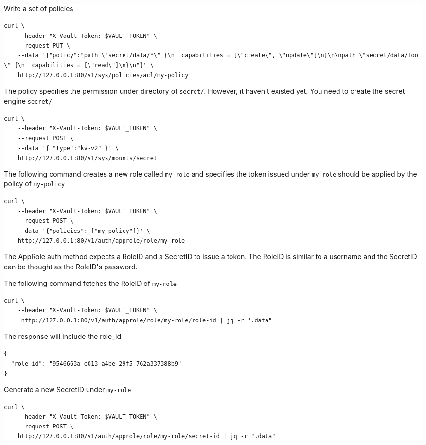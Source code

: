 Write a set of [policies](https://www.vaultproject.io/docs/concepts/policies)

```dotnetcli
curl \
    --header "X-Vault-Token: $VAULT_TOKEN" \
    --request PUT \
    --data '{"policy":"path \"secret/data/*\" {\n  capabilities = [\"create\", \"update\"]\n}\n\npath \"secret/data/foo\" {\n  capabilities = [\"read\"]\n}\n"}' \
    http://127.0.0.1:80/v1/sys/policies/acl/my-policy
```

The policy specifies the permission under directory of `secret/`. However, it haven't existed yet. You need to create the secret engine `secret/`

```dotnetcli
curl \
    --header "X-Vault-Token: $VAULT_TOKEN" \
    --request POST \
    --data '{ "type":"kv-v2" }' \
    http://127.0.0.1:80/v1/sys/mounts/secret
```

The following command creates a new role called `my-role` and specifies the token issued under `my-role` should be applied by the policy of `my-policy`

```dotnetcli
curl \
    --header "X-Vault-Token: $VAULT_TOKEN" \
    --request POST \
    --data '{"policies": ["my-policy"]}' \
    http://127.0.0.1:80/v1/auth/approle/role/my-role
```

The AppRole auth method expects a RoleID and a SecretID to issue a token. The RoleID is similar to a username and the SecretID can be thought as the RoleID's password.

The following command fetches the RoleID of `my-role`

```dotnetcli
curl \
    --header "X-Vault-Token: $VAULT_TOKEN" \
     http://127.0.0.1:80/v1/auth/approle/role/my-role/role-id | jq -r ".data"
```

The response will include the role_id

```dotnetcli
{
  "role_id": "9546663a-e013-a4be-29f5-762a337388b9"
}
```

Generate a new SecretID under `my-role`

```dotnetcli
curl \
    --header "X-Vault-Token: $VAULT_TOKEN" \
    --request POST \
    http://127.0.0.1:80/v1/auth/approle/role/my-role/secret-id | jq -r ".data"
```
